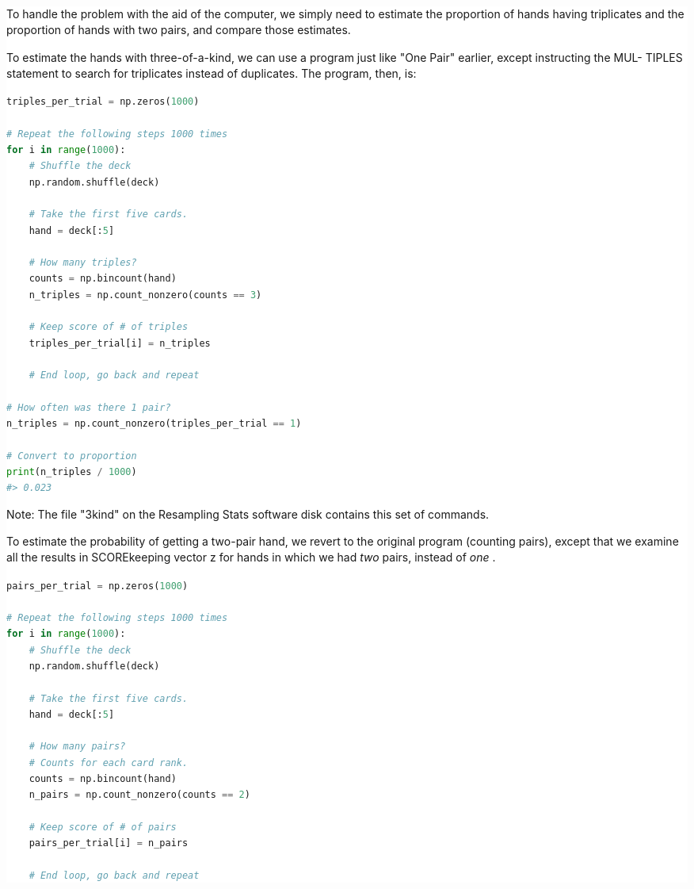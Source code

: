 To handle the problem with the aid of the computer, we simply need to
estimate the proportion of hands having triplicates and the proportion
of hands with two pairs, and compare those estimates.

To estimate the hands with three-of-a-kind, we can use a program just
like "One Pair" earlier, except instructing the MUL- TIPLES statement to
search for triplicates instead of duplicates. The program, then, is:


```python
triples_per_trial = np.zeros(1000)

# Repeat the following steps 1000 times
for i in range(1000):
    # Shuffle the deck
    np.random.shuffle(deck)

    # Take the first five cards.
    hand = deck[:5]

    # How many triples?
    counts = np.bincount(hand)
    n_triples = np.count_nonzero(counts == 3)

    # Keep score of # of triples
    triples_per_trial[i] = n_triples

    # End loop, go back and repeat

# How often was there 1 pair?
n_triples = np.count_nonzero(triples_per_trial == 1)

# Convert to proportion
print(n_triples / 1000)
#> 0.023
```

Note: The file "3kind" on the Resampling Stats software disk contains
this set of commands.

To estimate the probability of getting a two-pair hand, we revert to the
original program (counting pairs), except that we examine all the
results in SCOREkeeping vector z for hands in which we had *two* pairs,
instead of *one* .


```python
pairs_per_trial = np.zeros(1000)

# Repeat the following steps 1000 times
for i in range(1000):
    # Shuffle the deck
    np.random.shuffle(deck)

    # Take the first five cards.
    hand = deck[:5]

    # How many pairs?
    # Counts for each card rank.
    counts = np.bincount(hand)
    n_pairs = np.count_nonzero(counts == 2)

    # Keep score of # of pairs
    pairs_per_trial[i] = n_pairs

    # End loop, go back and repeat

```

[^how-many-trials]: One simple rule-of-thumb is to quadruple the original